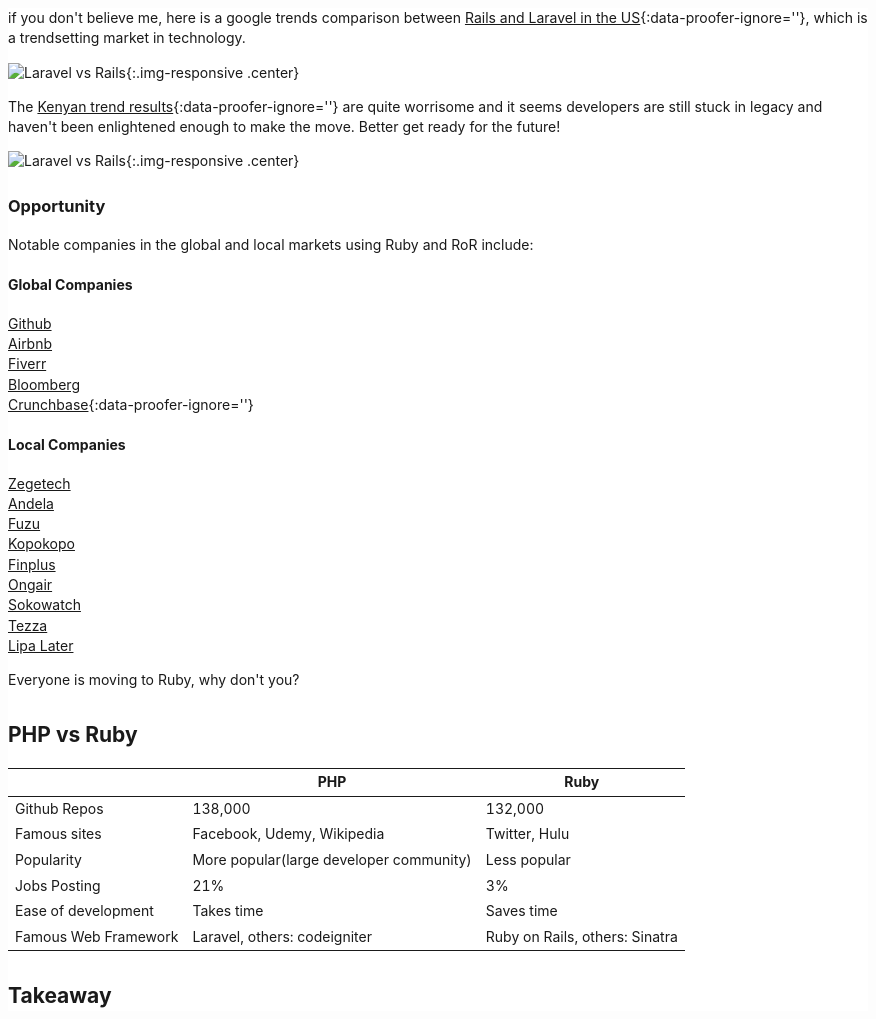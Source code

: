 if you don't believe me, here is a google trends comparison between [Rails and Laravel in the US](https://trends.google.com/trends/explore?geo=US&q=%2Fm%2F0505cl,laravel){:data-proofer-ignore=''}, which is a trendsetting market in technology. 

![Laravel vs Rails](/assets/images/blog/php-ruby/laravelvrails-us.png){:.img-responsive .center}

The [Kenyan trend results](https://trends.google.com/trends/explore?geo=KE&q=%2Fm%2F060kv,%2Fm%2F06ff5){:data-proofer-ignore=''} are quite worrisome and it seems developers are still stuck in legacy and haven't been enlightened enough to make the move. Better get ready for the future!

![Laravel vs Rails](/assets/images/blog/php-ruby/laravelvrails-ke.png){:.img-responsive .center}

### Opportunity
Notable companies in the global and local markets using Ruby and RoR include:

#### Global Companies
[Github](https://github.com/)<br>
[Airbnb](http://airbnb.com/)<br>
[Fiverr](https://www.fiverr.com/)<br>
[Bloomberg](https://www.bloomberg.com/)<br>
[Crunchbase](https://www.crunchbase.com/){:data-proofer-ignore=''}

#### Local Companies
[Zegetech](https://zegetech.com/)<br>
[Andela](https://andela.com/)<br>
[Fuzu](https://www.fuzu.com/)<br>
[Kopokopo](https://kopokopo.co.ke/)<br>
[Finplus](https://finplusgroup.com/)<br>
[Ongair](https://ongair.im/)<br>
[Sokowatch](https://sokowatch.com/)<br>
[Tezza](https://www.tezzasolutions.com/)<br>
[Lipa Later](https://lipalater.com/)

Everyone is moving to Ruby, why don't you? 

## PHP vs Ruby

|| PHP | Ruby |
| --- |---|---|
| Github Repos| 138,000 | 132,000 |
| Famous sites| Facebook, Udemy, Wikipedia | Twitter, Hulu |
| Popularity| More popular(large developer community) | Less popular |
| Jobs Posting| 21% | 3% |
| Ease of development| Takes time | Saves time |
| Famous Web Framework| Laravel, others: codeigniter | Ruby on Rails, others: Sinatra |

## Takeaway

